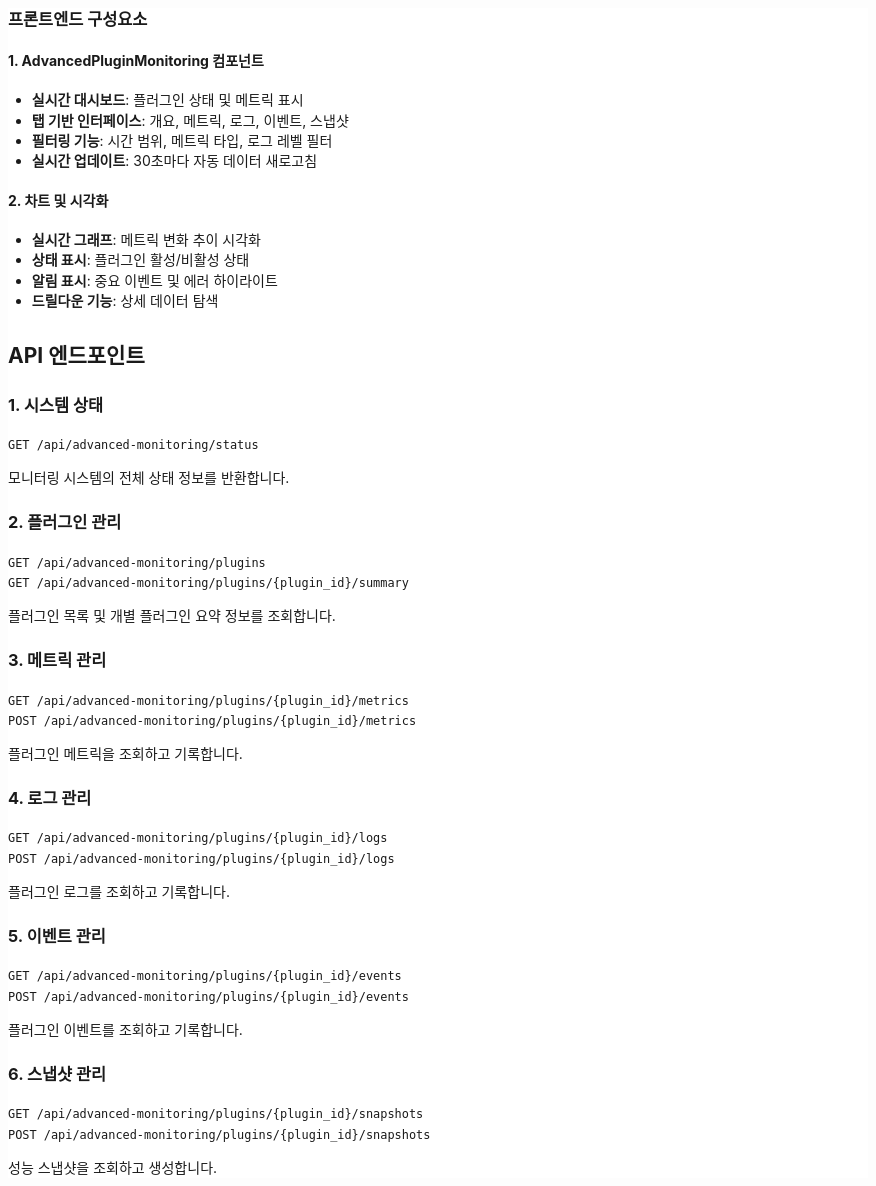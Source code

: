 ### 프론트엔드 구성요소

#### 1. AdvancedPluginMonitoring 컴포넌트
- **실시간 대시보드**: 플러그인 상태 및 메트릭 표시
- **탭 기반 인터페이스**: 개요, 메트릭, 로그, 이벤트, 스냅샷
- **필터링 기능**: 시간 범위, 메트릭 타입, 로그 레벨 필터
- **실시간 업데이트**: 30초마다 자동 데이터 새로고침

#### 2. 차트 및 시각화
- **실시간 그래프**: 메트릭 변화 추이 시각화
- **상태 표시**: 플러그인 활성/비활성 상태
- **알림 표시**: 중요 이벤트 및 에러 하이라이트
- **드릴다운 기능**: 상세 데이터 탐색

## API 엔드포인트

### 1. 시스템 상태
```
GET /api/advanced-monitoring/status
```
모니터링 시스템의 전체 상태 정보를 반환합니다.

### 2. 플러그인 관리
```
GET /api/advanced-monitoring/plugins
GET /api/advanced-monitoring/plugins/{plugin_id}/summary
```
플러그인 목록 및 개별 플러그인 요약 정보를 조회합니다.

### 3. 메트릭 관리
```
GET /api/advanced-monitoring/plugins/{plugin_id}/metrics
POST /api/advanced-monitoring/plugins/{plugin_id}/metrics
```
플러그인 메트릭을 조회하고 기록합니다.

### 4. 로그 관리
```
GET /api/advanced-monitoring/plugins/{plugin_id}/logs
POST /api/advanced-monitoring/plugins/{plugin_id}/logs
```
플러그인 로그를 조회하고 기록합니다.

### 5. 이벤트 관리
```
GET /api/advanced-monitoring/plugins/{plugin_id}/events
POST /api/advanced-monitoring/plugins/{plugin_id}/events
```
플러그인 이벤트를 조회하고 기록합니다.

### 6. 스냅샷 관리
```
GET /api/advanced-monitoring/plugins/{plugin_id}/snapshots
POST /api/advanced-monitoring/plugins/{plugin_id}/snapshots
```
성능 스냅샷을 조회하고 생성합니다.
